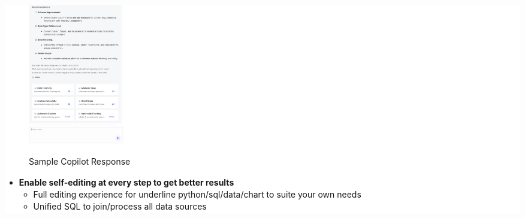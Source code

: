 <figure><img src=".gitbook/assets/image (25).png" alt="" width="158"><figcaption><p>Sample Copilot Response</p></figcaption></figure>

* **Enable self-editing at every step to get better results**
  * Full editing experience for underline python/sql/data/chart to suite your own needs
  * Unified SQL to join/process all data sources
